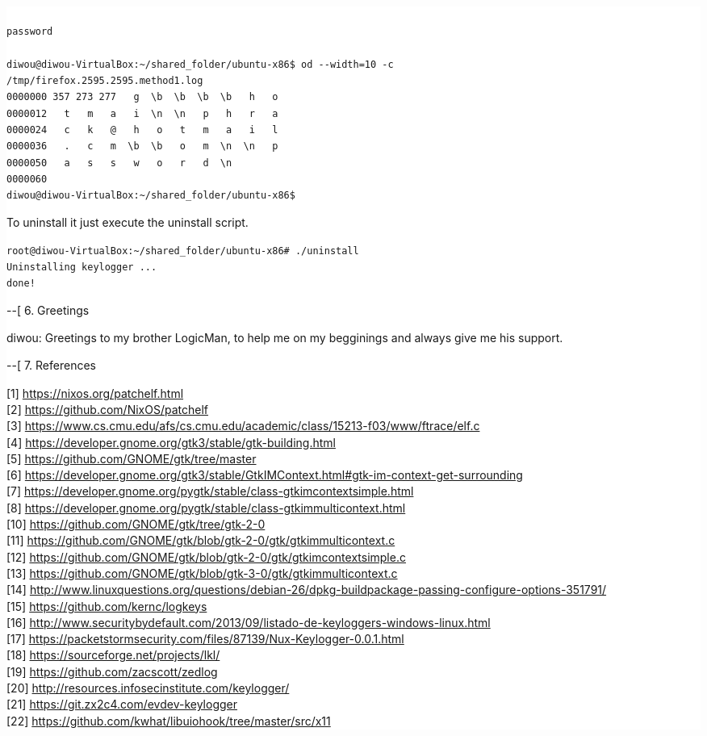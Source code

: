 ```

password

diwou@diwou-VirtualBox:~/shared_folder/ubuntu-x86$ od --width=10 -c
/tmp/firefox.2595.2595.method1.log 
0000000 357 273 277   g  \b  \b  \b  \b   h   o
0000012   t   m   a   i  \n  \n   p   h   r   a
0000024   c   k   @   h   o   t   m   a   i   l
0000036   .   c   m  \b  \b   o   m  \n  \n   p
0000050   a   s   s   w   o   r   d  \n
0000060
diwou@diwou-VirtualBox:~/shared_folder/ubuntu-x86$ 
```

To uninstall it just execute the uninstall script.

```
root@diwou-VirtualBox:~/shared_folder/ubuntu-x86# ./uninstall 
Uninstalling keylogger ...
done!
```

--[ 6. Greetings

diwou: Greetings to my brother LogicMan, to help me on my begginings and always
give me his support.


--[ 7. References

[1] https://nixos.org/patchelf.html  
[2] https://github.com/NixOS/patchelf  
[3] https://www.cs.cmu.edu/afs/cs.cmu.edu/academic/class/15213-f03/www/ftrace/elf.c  
[4] https://developer.gnome.org/gtk3/stable/gtk-building.html  
[5] https://github.com/GNOME/gtk/tree/master  
[6] https://developer.gnome.org/gtk3/stable/GtkIMContext.html#gtk-im-context-get-surrounding  
[7] https://developer.gnome.org/pygtk/stable/class-gtkimcontextsimple.html  
[8] https://developer.gnome.org/pygtk/stable/class-gtkimmulticontext.html  
[10] https://github.com/GNOME/gtk/tree/gtk-2-0  
[11] https://github.com/GNOME/gtk/blob/gtk-2-0/gtk/gtkimmulticontext.c  
[12] https://github.com/GNOME/gtk/blob/gtk-2-0/gtk/gtkimcontextsimple.c  
[13] https://github.com/GNOME/gtk/blob/gtk-3-0/gtk/gtkimmulticontext.c  
[14] http://www.linuxquestions.org/questions/debian-26/dpkg-buildpackage-passing-configure-options-351791/  
[15] https://github.com/kernc/logkeys  
[16] http://www.securitybydefault.com/2013/09/listado-de-keyloggers-windows-linux.html  
[17] https://packetstormsecurity.com/files/87139/Nux-Keylogger-0.0.1.html  
[18] https://sourceforge.net/projects/lkl/  
[19] https://github.com/zacscott/zedlog  
[20] http://resources.infosecinstitute.com/keylogger/  
[21] https://git.zx2c4.com/evdev-keylogger  
[22] https://github.com/kwhat/libuiohook/tree/master/src/x11  
